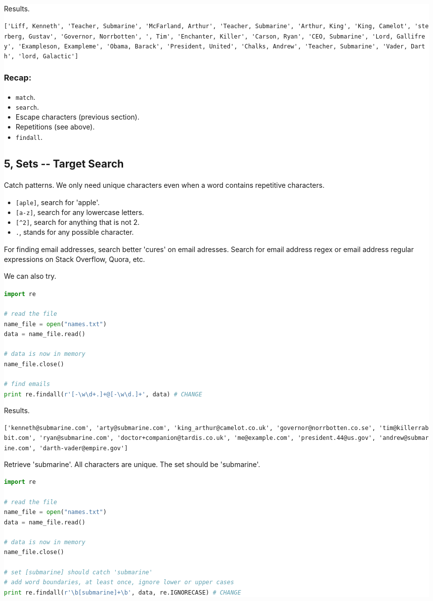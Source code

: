 Results.

```text
['Liff, Kenneth', 'Teacher, Submarine', 'McFarland, Arthur', 'Teacher, Submarine', 'Arthur, King', 'King, Camelot', 'sterberg, Gustav', 'Governor, Norrbotten', ', Tim', 'Enchanter, Killer', 'Carson, Ryan', 'CEO, Submarine', 'Lord, Gallifrey', 'Exampleson, Exampleme', 'Obama, Barack', 'President, United', 'Chalks, Andrew', 'Teacher, Submarine', 'Vader, Darth', 'lord, Galactic']
```

### Recap:

- `match`.
- `search`.
- Escape characters (previous section).
- Repetitions (see above).
- `findall`.

## 5, Sets -- Target Search

Catch patterns. We only need unique characters even when a word contains repetitive characters.

- `[aple]`, search for 'apple'.
- `[a-z]`, search for any lowercase letters.
- `[^2]`, search for anything that is not 2.
- `.`, stands for any possible character.

For finding email addresses, search better 'cures' on email adresses. Search for email address regex or email address regular expressions on Stack Overflow, Quora, etc.

We can also try.

```python
import re

# read the file
name_file = open("names.txt")
data = name_file.read()

# data is now in memory
name_file.close()

# find emails
print re.findall(r'[-\w\d+.]+@[-\w\d.]+', data) # CHANGE
```

Results.

```text
['kenneth@submarine.com', 'arty@submarine.com', 'king_arthur@camelot.co.uk', 'governor@norrbotten.co.se', 'tim@killerrabbit.com', 'ryan@submarine.com', 'doctor+companion@tardis.co.uk', 'me@example.com', 'president.44@us.gov', 'andrew@submarine.com', 'darth-vader@empire.gov']
```

Retrieve 'submarine'. All characters are unique. The set should be 'submarine'.

```python
import re

# read the file
name_file = open("names.txt")
data = name_file.read()

# data is now in memory
name_file.close()

# set [submarine] should catch 'submarine'
# add word boundaries, at least once, ignore lower or upper cases
print re.findall(r'\b[submarine]+\b', data, re.IGNORECASE) # CHANGE
```
